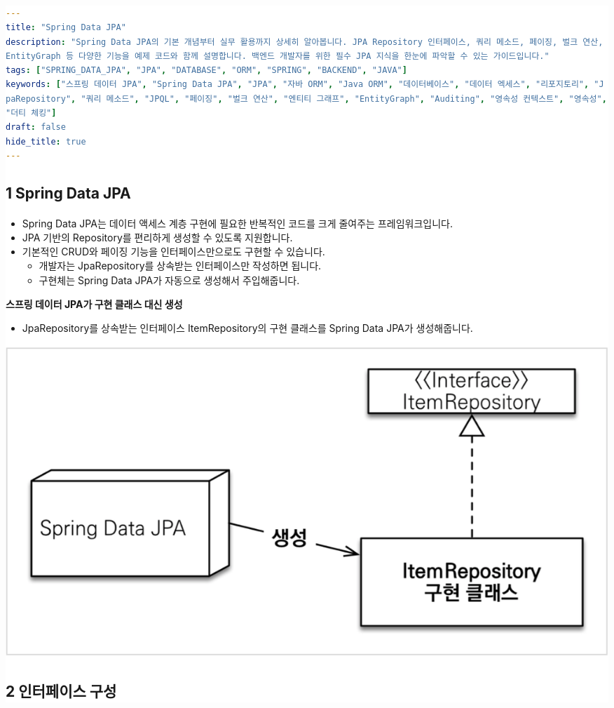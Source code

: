 ```yaml
---
title: "Spring Data JPA"
description: "Spring Data JPA의 기본 개념부터 실무 활용까지 상세히 알아봅니다. JPA Repository 인터페이스, 쿼리 메소드, 페이징, 벌크 연산, EntityGraph 등 다양한 기능을 예제 코드와 함께 설명합니다. 백엔드 개발자를 위한 필수 JPA 지식을 한눈에 파악할 수 있는 가이드입니다."
tags: ["SPRING_DATA_JPA", "JPA", "DATABASE", "ORM", "SPRING", "BACKEND", "JAVA"]
keywords: ["스프링 데이터 JPA", "Spring Data JPA", "JPA", "자바 ORM", "Java ORM", "데이터베이스", "데이터 엑세스", "리포지토리", "JpaRepository", "쿼리 메소드", "JPQL", "페이징", "벌크 연산", "엔티티 그래프", "EntityGraph", "Auditing", "영속성 컨텍스트", "영속성", "더티 체킹"]
draft: false
hide_title: true
---
```


## 1 Spring Data JPA

- Spring Data JPA는 데이터 액세스 계층 구현에 필요한 반복적인 코드를 크게 줄여주는 프레임워크입니다.
- JPA 기반의 Repository를 편리하게 생성할 수 있도록 지원합니다.
- 기본적인 CRUD와 페이징 기능을 인터페이스만으로도 구현할 수 있습니다.
	- 개발자는 JpaRepository를 상속받는 인터페이스만 작성하면 됩니다.
	- 구현체는 Spring Data JPA가 자동으로 생성해서 주입해줍니다.

**스프링 데이터 JPA가 구현 클래스 대신 생성**

- JpaRepository를 상속받는 인터페이스 ItemRepository의 구현 클래스를 Spring Data JPA가 생성해줍니다.

![image-20220330170901273](images/impl.png)

## 2 인터페이스 구성
